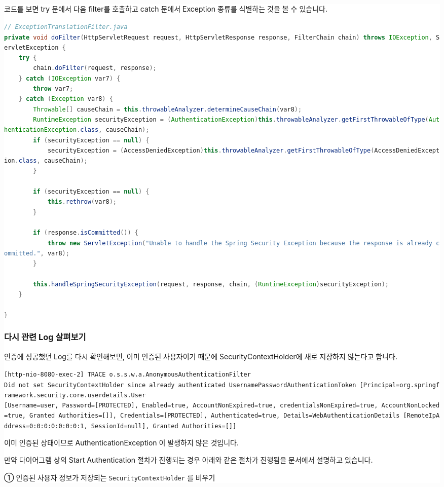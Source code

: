 코드를 보면 try 문에서 다음 filter를 호출하고 catch 문에서 Exception 종류를 식별하는 것을 볼 수 있습니다.

```java
// ExceptionTranslationFilter.java
private void doFilter(HttpServletRequest request, HttpServletResponse response, FilterChain chain) throws IOException, ServletException {
    try {
        chain.doFilter(request, response);
    } catch (IOException var7) {
        throw var7;
    } catch (Exception var8) {
        Throwable[] causeChain = this.throwableAnalyzer.determineCauseChain(var8);
        RuntimeException securityException = (AuthenticationException)this.throwableAnalyzer.getFirstThrowableOfType(AuthenticationException.class, causeChain);
        if (securityException == null) {
            securityException = (AccessDeniedException)this.throwableAnalyzer.getFirstThrowableOfType(AccessDeniedException.class, causeChain);
        }

        if (securityException == null) {
            this.rethrow(var8);
        }

        if (response.isCommitted()) {
            throw new ServletException("Unable to handle the Spring Security Exception because the response is already committed.", var8);
        }

        this.handleSpringSecurityException(request, response, chain, (RuntimeException)securityException);
    }

}
```

### 다시 관련 Log 살펴보기

인증에 성공했던 Log를 다시 확인해보면, 이미 인증된 사용자이기 때문에 SecurityContextHolder에 새로 저장하지 않는다고 합니다.

```
[http-nio-8080-exec-2] TRACE o.s.s.w.a.AnonymousAuthenticationFilter
Did not set SecurityContextHolder since already authenticated UsernamePasswordAuthenticationToken [Principal=org.springframework.security.core.userdetails.User
[Username=user, Password=[PROTECTED], Enabled=true, AccountNonExpired=true, credentialsNonExpired=true, AccountNonLocked=true, Granted Authorities=[]], Credentials=[PROTECTED], Authenticated=true, Details=WebAuthenticationDetails [RemoteIpAddress=0:0:0:0:0:0:0:1, SessionId=null], Granted Authorities=[]]
```

이미 인증된 상태이므로 AuthenticationException 이 발생하지 않은 것입니다.

만약 다이어그램 상의 Start Authentication 절차가 진행되는 경우 아래와 같은 절차가 진행됨을 문서에서 설명하고 있습니다.

① 인증된 사용자 정보가 저장되는 `SecurityContextHolder` 를 비우기

